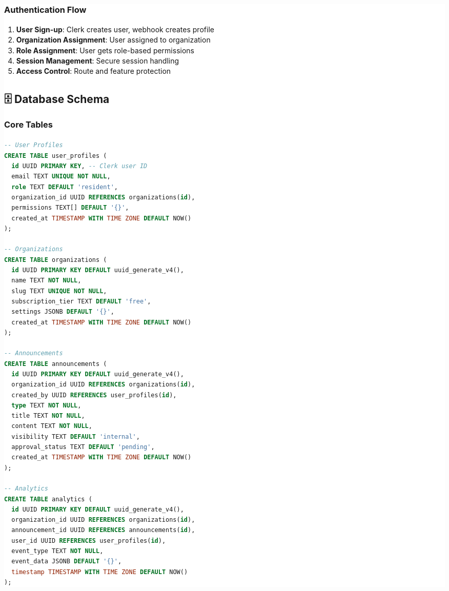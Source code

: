 ### Authentication Flow
1. **User Sign-up**: Clerk creates user, webhook creates profile
2. **Organization Assignment**: User assigned to organization
3. **Role Assignment**: User gets role-based permissions
4. **Session Management**: Secure session handling
5. **Access Control**: Route and feature protection

## 🗄️ Database Schema

### Core Tables
```sql
-- User Profiles
CREATE TABLE user_profiles (
  id UUID PRIMARY KEY, -- Clerk user ID
  email TEXT UNIQUE NOT NULL,
  role TEXT DEFAULT 'resident',
  organization_id UUID REFERENCES organizations(id),
  permissions TEXT[] DEFAULT '{}',
  created_at TIMESTAMP WITH TIME ZONE DEFAULT NOW()
);

-- Organizations
CREATE TABLE organizations (
  id UUID PRIMARY KEY DEFAULT uuid_generate_v4(),
  name TEXT NOT NULL,
  slug TEXT UNIQUE NOT NULL,
  subscription_tier TEXT DEFAULT 'free',
  settings JSONB DEFAULT '{}',
  created_at TIMESTAMP WITH TIME ZONE DEFAULT NOW()
);

-- Announcements
CREATE TABLE announcements (
  id UUID PRIMARY KEY DEFAULT uuid_generate_v4(),
  organization_id UUID REFERENCES organizations(id),
  created_by UUID REFERENCES user_profiles(id),
  type TEXT NOT NULL,
  title TEXT NOT NULL,
  content TEXT NOT NULL,
  visibility TEXT DEFAULT 'internal',
  approval_status TEXT DEFAULT 'pending',
  created_at TIMESTAMP WITH TIME ZONE DEFAULT NOW()
);

-- Analytics
CREATE TABLE analytics (
  id UUID PRIMARY KEY DEFAULT uuid_generate_v4(),
  organization_id UUID REFERENCES organizations(id),
  announcement_id UUID REFERENCES announcements(id),
  user_id UUID REFERENCES user_profiles(id),
  event_type TEXT NOT NULL,
  event_data JSONB DEFAULT '{}',
  timestamp TIMESTAMP WITH TIME ZONE DEFAULT NOW()
);
```
